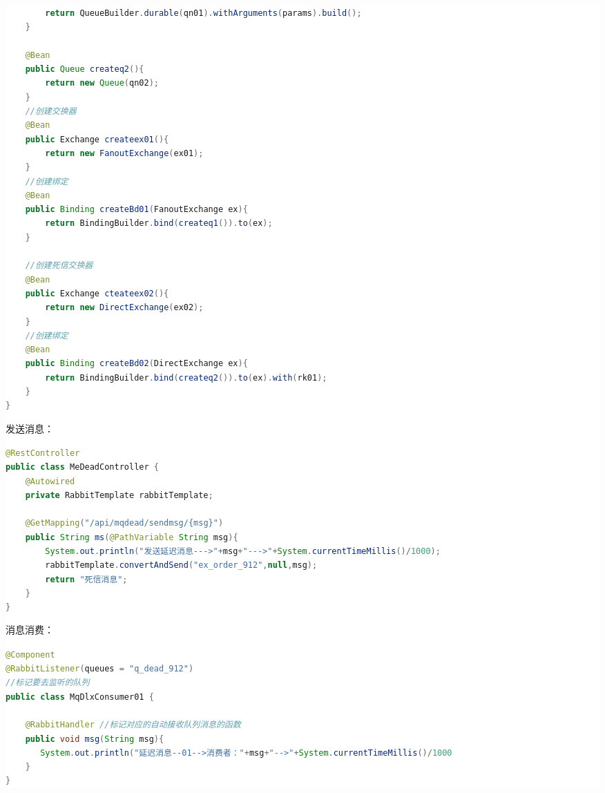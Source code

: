 ```java
        return QueueBuilder.durable(qn01).withArguments(params).build();    
    }
 
    @Bean    
    public Queue createq2(){        
        return new Queue(qn02);    
    }    
    //创建交换器    
    @Bean    
    public Exchange createex01(){        
        return new FanoutExchange(ex01);    
    }    
    //创建绑定    
    @Bean    
    public Binding createBd01(FanoutExchange ex){        
        return BindingBuilder.bind(createq1()).to(ex);    
    }
    
    //创建死信交换器    
    @Bean    
    public Exchange cteateex02(){        
        return new DirectExchange(ex02);    
    }    
    //创建绑定    
    @Bean    
    public Binding createBd02(DirectExchange ex){        
        return BindingBuilder.bind(createq2()).to(ex).with(rk01);    
    } 
}
```



发送消息：

```java
@RestController 
public class MeDeadController {    
    @Autowired    
    private RabbitTemplate rabbitTemplate;
 
    @GetMapping("/api/mqdead/sendmsg/{msg}")    
    public String ms(@PathVariable String msg){        
        System.out.println("发送延迟消息--->"+msg+"--->"+System.currentTimeMillis()/1000);   
        rabbitTemplate.convertAndSend("ex_order_912",null,msg);        
        return "死信消息";    
    } 
}
```

消息消费：

```java
@Component 
@RabbitListener(queues = "q_dead_912")  
//标记要去监听的队列 
public class MqDlxConsumer01 {
 
    @RabbitHandler //标记对应的自动接收队列消息的函数    
    public void msg(String msg){        
       System.out.println("延迟消息--01-->消费者："+msg+"-->"+System.currentTimeMillis()/1000
    } 
}
```
